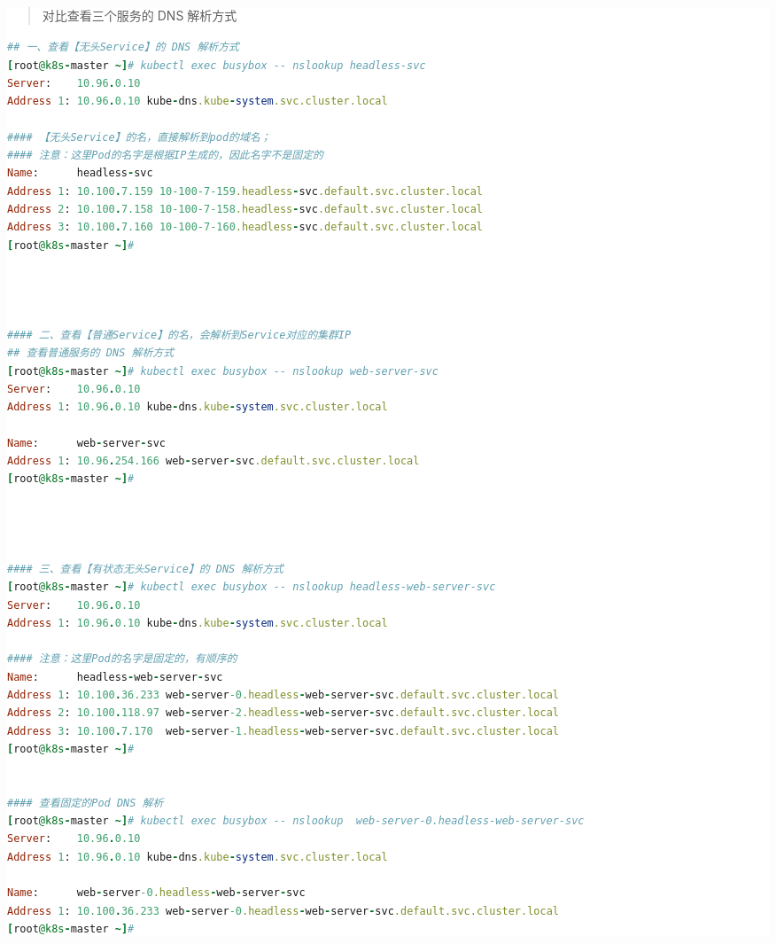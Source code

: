 > 对比查看三个服务的 DNS 解析方式

```ruby
## 一、查看【无头Service】的 DNS 解析方式
[root@k8s-master ~]# kubectl exec busybox -- nslookup headless-svc
Server:    10.96.0.10
Address 1: 10.96.0.10 kube-dns.kube-system.svc.cluster.local

#### 【无头Service】的名，直接解析到pod的域名；
#### 注意：这里Pod的名字是根据IP生成的，因此名字不是固定的
Name:      headless-svc
Address 1: 10.100.7.159 10-100-7-159.headless-svc.default.svc.cluster.local
Address 2: 10.100.7.158 10-100-7-158.headless-svc.default.svc.cluster.local
Address 3: 10.100.7.160 10-100-7-160.headless-svc.default.svc.cluster.local
[root@k8s-master ~]#




#### 二、查看【普通Service】的名，会解析到Service对应的集群IP
## 查看普通服务的 DNS 解析方式
[root@k8s-master ~]# kubectl exec busybox -- nslookup web-server-svc
Server:    10.96.0.10
Address 1: 10.96.0.10 kube-dns.kube-system.svc.cluster.local

Name:      web-server-svc
Address 1: 10.96.254.166 web-server-svc.default.svc.cluster.local
[root@k8s-master ~]#




#### 三、查看【有状态无头Service】的 DNS 解析方式
[root@k8s-master ~]# kubectl exec busybox -- nslookup headless-web-server-svc
Server:    10.96.0.10
Address 1: 10.96.0.10 kube-dns.kube-system.svc.cluster.local

#### 注意：这里Pod的名字是固定的，有顺序的
Name:      headless-web-server-svc
Address 1: 10.100.36.233 web-server-0.headless-web-server-svc.default.svc.cluster.local
Address 2: 10.100.118.97 web-server-2.headless-web-server-svc.default.svc.cluster.local
Address 3: 10.100.7.170  web-server-1.headless-web-server-svc.default.svc.cluster.local
[root@k8s-master ~]#


#### 查看固定的Pod DNS 解析
[root@k8s-master ~]# kubectl exec busybox -- nslookup  web-server-0.headless-web-server-svc
Server:    10.96.0.10
Address 1: 10.96.0.10 kube-dns.kube-system.svc.cluster.local

Name:      web-server-0.headless-web-server-svc
Address 1: 10.100.36.233 web-server-0.headless-web-server-svc.default.svc.cluster.local
[root@k8s-master ~]#
```
